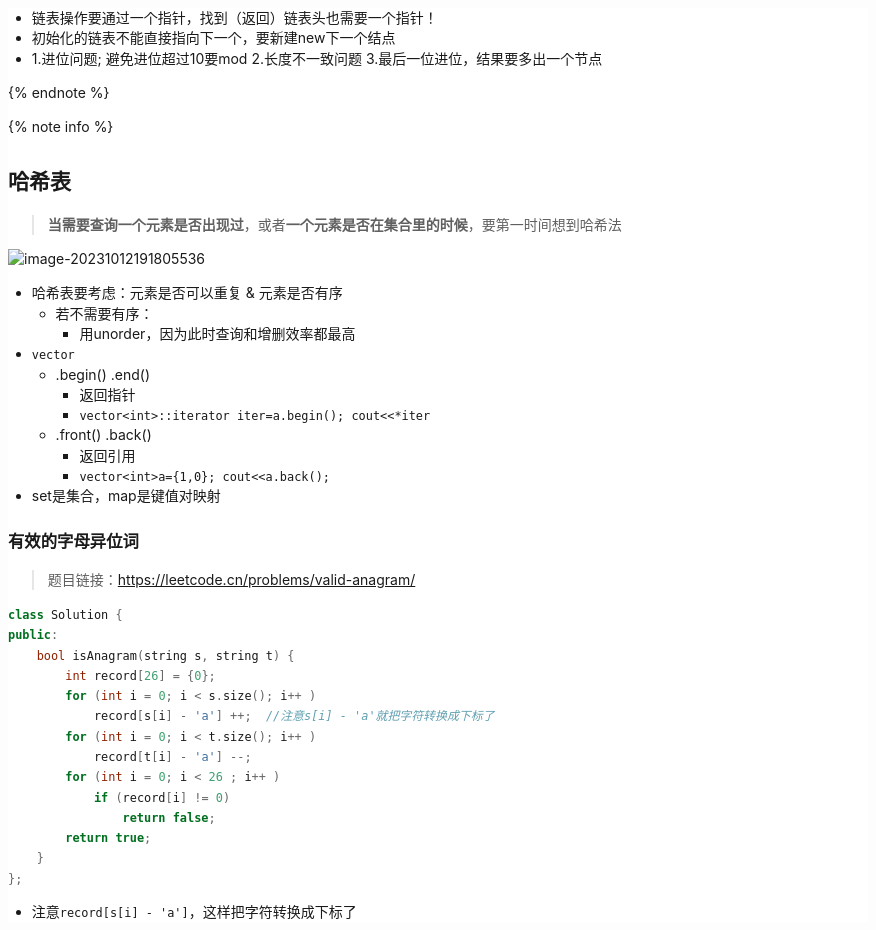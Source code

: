 * 链表操作要通过一个指针，找到（返回）链表头也需要一个指针！
* 初始化的链表不能直接指向下一个，要新建new下一个结点
* 1.进位问题; 避免进位超过10要mod 2.长度不一致问题 3.最后一位进位，结果要多出一个节点











{% endnote %}

{% note info %}

## 哈希表

> **当需要查询一个元素是否出现过**，或者**一个元素是否在集合里的时候**，要第一时间想到哈希法

![image-20231012191805536](https://s2.loli.net/2023/10/12/6hCWI3deNvVcfzO.png)

* 哈希表要考虑：元素是否可以重复 & 元素是否有序
  * 若不需要有序：
    * 用unorder，因为此时查询和增删效率都最高
* `vector`
  * .begin()  .end()
    * 返回指针
    * `vector<int>::iterator iter=a.begin(); cout<<*iter`
  * .front() .back()
    * 返回引用
    * `vector<int>a={1,0}; cout<<a.back();`
* set是集合，map是键值对映射

### 有效的字母异位词

>  题目链接：https://leetcode.cn/problems/valid-anagram/

~~~C++
class Solution {
public:
    bool isAnagram(string s, string t) {
        int record[26] = {0};
        for (int i = 0; i < s.size(); i++ )
            record[s[i] - 'a'] ++;  //注意s[i] - 'a'就把字符转换成下标了
        for (int i = 0; i < t.size(); i++ )
            record[t[i] - 'a'] --;
        for (int i = 0; i < 26 ; i++ )
            if (record[i] != 0) 
                return false;
        return true;       
    }
};
~~~

* 注意`record[s[i] - 'a']`，这样把字符转换成下标了

